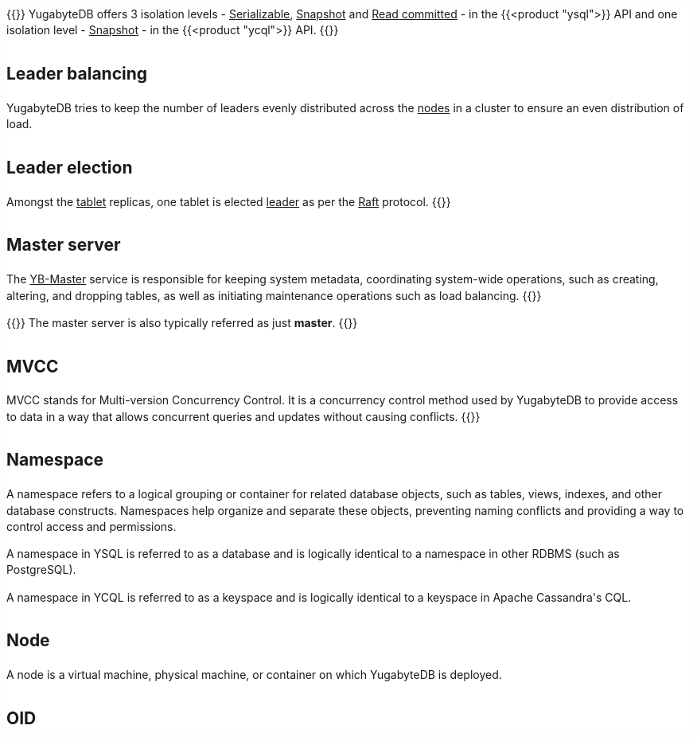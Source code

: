 {{<tip>}}
YugabyteDB offers 3 isolation levels - [Serializable](../../explore/transactions/isolation-levels/#serializable-isolation), [Snapshot](../../explore/transactions/isolation-levels/#snapshot-isolation) and [Read committed](../../explore/transactions/isolation-levels/#read-committed-isolation) - in the {{<product "ysql">}} API and one isolation level - [Snapshot](../../develop/learn/transactions/acid-transactions-ycql/) - in the {{<product "ycql">}} API.
{{</tip>}}

## Leader balancing

YugabyteDB tries to keep the number of leaders evenly distributed across the [nodes](#node) in a cluster to ensure an even distribution of load.

## Leader election

Amongst the [tablet](#tablet) replicas, one tablet is elected [leader](#tablet-leader) as per the [Raft](../docdb-replication/raft) protocol. {{<link dest="../docdb-replication/raft/#leader-election">}}

## Master server

The [YB-Master](../yb-master/) service is responsible for keeping system metadata, coordinating system-wide operations, such as creating, altering, and dropping tables, as well as initiating maintenance operations such as load balancing. {{<link dest="../yb-master">}}

{{<tip>}}
The master server is also typically referred as just **master**.
{{</tip>}}

## MVCC

MVCC stands for Multi-version Concurrency Control. It is a concurrency control method used by YugabyteDB to provide access to data in a way that allows concurrent queries and updates without causing conflicts. {{<link dest="../transactions/transactions-overview/#hybrid-logical-clocks">}}

## Namespace

A namespace refers to a logical grouping or container for related database objects, such as tables, views, indexes, and other database constructs. Namespaces help organize and separate these objects, preventing naming conflicts and providing a way to control access and permissions.

A namespace in YSQL is referred to as a database and is logically identical to a namespace in other RDBMS (such as PostgreSQL).

 A namespace in YCQL is referred to as a keyspace and is logically identical to a keyspace in Apache Cassandra's CQL.

## Node

A node is a virtual machine, physical machine, or container on which YugabyteDB is deployed.

## OID
